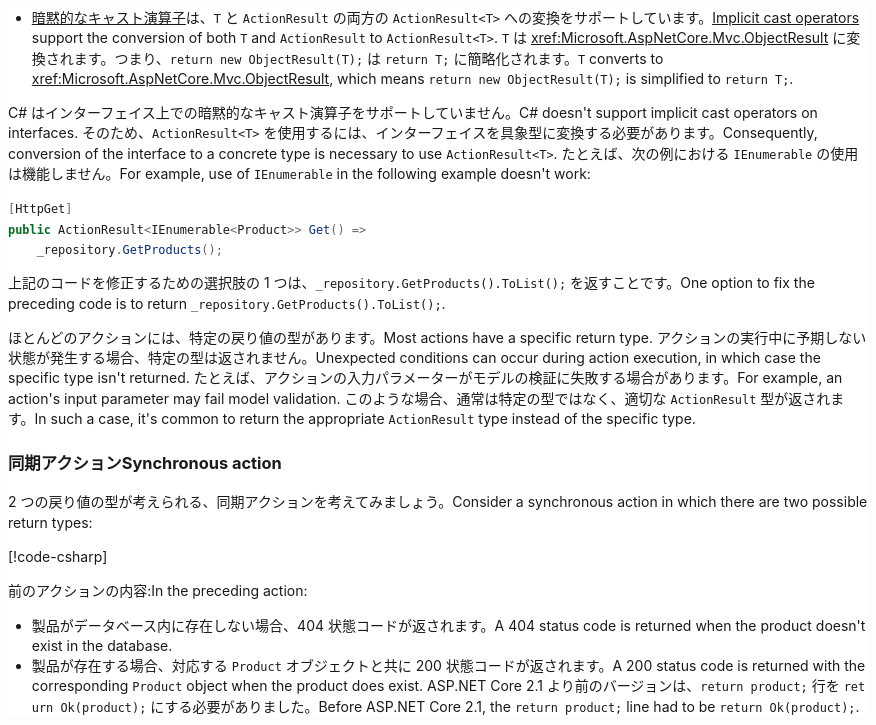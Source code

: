 * <span data-ttu-id="baf55-174">[暗黙的なキャスト演算子](/dotnet/csharp/language-reference/keywords/implicit)は、`T` と `ActionResult` の両方の `ActionResult<T>` への変換をサポートしています。</span><span class="sxs-lookup"><span data-stu-id="baf55-174">[Implicit cast operators](/dotnet/csharp/language-reference/keywords/implicit) support the conversion of both `T` and `ActionResult` to `ActionResult<T>`.</span></span> <span data-ttu-id="baf55-175">`T` は <xref:Microsoft.AspNetCore.Mvc.ObjectResult> に変換されます。つまり、`return new ObjectResult(T);` は `return T;` に簡略化されます。</span><span class="sxs-lookup"><span data-stu-id="baf55-175">`T` converts to <xref:Microsoft.AspNetCore.Mvc.ObjectResult>, which means `return new ObjectResult(T);` is simplified to `return T;`.</span></span>

<span data-ttu-id="baf55-176">C# はインターフェイス上での暗黙的なキャスト演算子をサポートしていません。</span><span class="sxs-lookup"><span data-stu-id="baf55-176">C# doesn't support implicit cast operators on interfaces.</span></span> <span data-ttu-id="baf55-177">そのため、`ActionResult<T>` を使用するには、インターフェイスを具象型に変換する必要があります。</span><span class="sxs-lookup"><span data-stu-id="baf55-177">Consequently, conversion of the interface to a concrete type is necessary to use `ActionResult<T>`.</span></span> <span data-ttu-id="baf55-178">たとえば、次の例における `IEnumerable` の使用は機能しません。</span><span class="sxs-lookup"><span data-stu-id="baf55-178">For example, use of `IEnumerable` in the following example doesn't work:</span></span>

```csharp
[HttpGet]
public ActionResult<IEnumerable<Product>> Get() =>
    _repository.GetProducts();
```

<span data-ttu-id="baf55-179">上記のコードを修正するための選択肢の 1 つは、`_repository.GetProducts().ToList();` を返すことです。</span><span class="sxs-lookup"><span data-stu-id="baf55-179">One option to fix the preceding code is to return `_repository.GetProducts().ToList();`.</span></span>

<span data-ttu-id="baf55-180">ほとんどのアクションには、特定の戻り値の型があります。</span><span class="sxs-lookup"><span data-stu-id="baf55-180">Most actions have a specific return type.</span></span> <span data-ttu-id="baf55-181">アクションの実行中に予期しない状態が発生する場合、特定の型は返されません。</span><span class="sxs-lookup"><span data-stu-id="baf55-181">Unexpected conditions can occur during action execution, in which case the specific type isn't returned.</span></span> <span data-ttu-id="baf55-182">たとえば、アクションの入力パラメーターがモデルの検証に失敗する場合があります。</span><span class="sxs-lookup"><span data-stu-id="baf55-182">For example, an action's input parameter may fail model validation.</span></span> <span data-ttu-id="baf55-183">このような場合、通常は特定の型ではなく、適切な `ActionResult` 型が返されます。</span><span class="sxs-lookup"><span data-stu-id="baf55-183">In such a case, it's common to return the appropriate `ActionResult` type instead of the specific type.</span></span>

### <a name="synchronous-action"></a><span data-ttu-id="baf55-184">同期アクション</span><span class="sxs-lookup"><span data-stu-id="baf55-184">Synchronous action</span></span>

<span data-ttu-id="baf55-185">2 つの戻り値の型が考えられる、同期アクションを考えてみましょう。</span><span class="sxs-lookup"><span data-stu-id="baf55-185">Consider a synchronous action in which there are two possible return types:</span></span>

[!code-csharp[](../web-api/action-return-types/samples/2x/WebApiSample.Api.21/Controllers/ProductsController.cs?name=snippet_GetByIdActionResult&highlight=8,11)]

<span data-ttu-id="baf55-186">前のアクションの内容:</span><span class="sxs-lookup"><span data-stu-id="baf55-186">In the preceding action:</span></span>

* <span data-ttu-id="baf55-187">製品がデータベース内に存在しない場合、404 状態コードが返されます。</span><span class="sxs-lookup"><span data-stu-id="baf55-187">A 404 status code is returned when the product doesn't exist in the database.</span></span>
* <span data-ttu-id="baf55-188">製品が存在する場合、対応する `Product` オブジェクトと共に 200 状態コードが返されます。</span><span class="sxs-lookup"><span data-stu-id="baf55-188">A 200 status code is returned with the corresponding `Product` object when the product does exist.</span></span> <span data-ttu-id="baf55-189">ASP.NET Core 2.1 より前のバージョンは、`return product;` 行を `return Ok(product);` にする必要がありました。</span><span class="sxs-lookup"><span data-stu-id="baf55-189">Before ASP.NET Core 2.1, the `return product;` line had to be `return Ok(product);`.</span></span>
